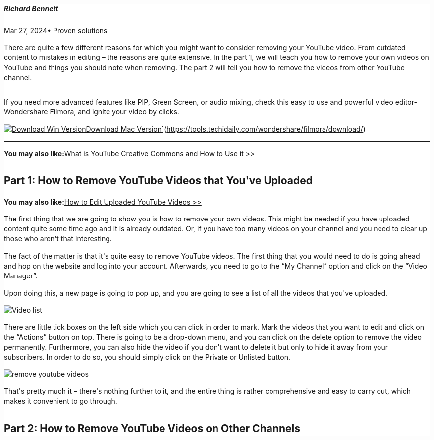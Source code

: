 ##### Richard Bennett

 Mar 27, 2024• Proven solutions

 There are quite a few different reasons for which you might want to consider removing your YouTube video. From outdated content to mistakes in editing – the reasons are quite extensive. In the part 1, we will teach you how to remove your own videos on YouTube and things you should note when removing. The part 2 will tell you how to remove the videos from other YouTube channel.

---

 If you need more advanced features like PIP, Green Screen, or audio mixing, check this easy to use and powerful video editor-[Wondershare Filmora](https://tools.techidaily.com/wondershare/filmora/download/), and ignite your video by clicks.

[![Download Win Version](https://images.wondershare.com/filmora/guide/download-btn-win.jpg)](https://tools.techidaily.com/wondershare/filmora/download/)[Download Mac Version](https://images.wondershare.com/filmora/guide/download-btn-mac.jpg)](https://tools.techidaily.com/wondershare/filmora/download/)

---

**You may also like:**[What is YouTube Creative Commons and How to Use it >>](https://tools.techidaily.com/wondershare/filmora/download/)

## Part 1: How to Remove YouTube Videos that You've Uploaded

**You may also like:**[How to Edit Uploaded YouTube Videos >>](https://tools.techidaily.com/wondershare/filmora/download/)

 The first thing that we are going to show you is how to remove your own videos. This might be needed if you have uploaded content quite some time ago and it is already outdated. Or, if you have too many videos on your channel and you need to clear up those who aren't that interesting.

 The fact of the matter is that it's quite easy to remove YouTube videos. The first thing that you would need to do is going ahead and hop on the website and log into your account. Afterwards, you need to go to the “My Channel” option and click on the “Video Manager”.

 Upon doing this, a new page is going to pop up, and you are going to see a list of all the videos that you've uploaded.

![Video list](https://images.wondershare.com/filmora/article-images/edit-youtube-video-basic-description-3.jpg)

 There are little tick boxes on the left side which you can click in order to mark. Mark the videos that you want to edit and click on the “Actions” button on top. There is going to be a drop-down menu, and you can click on the delete option to remove the video permanently. Furthermore, you can also hide the video if you don't want to delete it but only to hide it away from your subscribers. In order to do so, you should simply click on the Private or Unlisted button.

![remove youtube videos](https://images.wondershare.com/how-to-remove-youtube-videos.jpg)

 That's pretty much it – there's nothing further to it, and the entire thing is rather comprehensive and easy to carry out, which makes it convenient to go through.

## Part 2: How to Remove YouTube Videos on Other Channels
